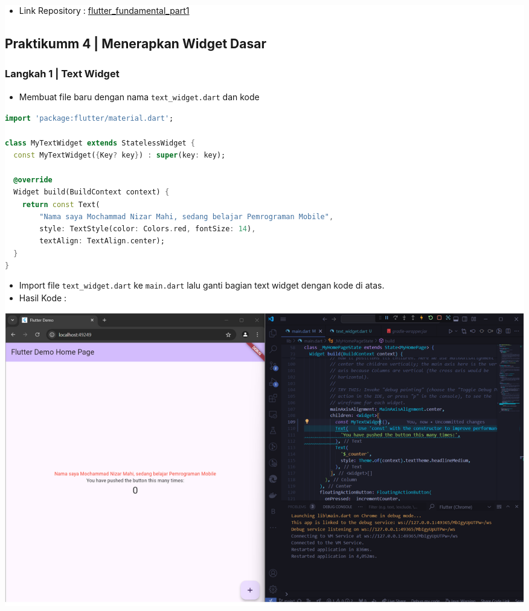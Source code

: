 - Link Repository : [flutter_fundamental_part1](https://github.com/nizarmahi/flutter_fundamental_part1)

## Praktikumm 4 | Menerapkan Widget Dasar

### Langkah 1 | Text Widget

- Membuat file baru dengan nama `text_widget.dart` dan kode 
```dart
import 'package:flutter/material.dart';

class MyTextWidget extends StatelessWidget {
  const MyTextWidget({Key? key}) : super(key: key);

  @override
  Widget build(BuildContext context) {
    return const Text(
        "Nama saya Mochammad Nizar Mahi, sedang belajar Pemrograman Mobile",
        style: TextStyle(color: Colors.red, fontSize: 14),
        textAlign: TextAlign.center);
  }
}
```
- Import file `text_widget.dart` ke `main.dart` lalu ganti bagian text widget dengan kode di atas. 
- Hasil Kode : 

![P4L1](assets/P4L1.png)
